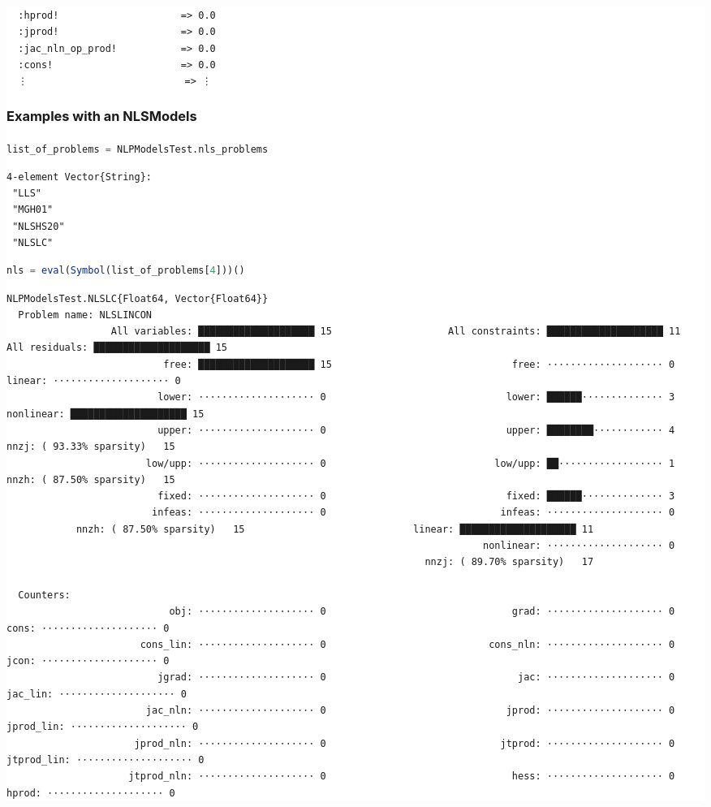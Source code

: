```plaintext
  :hprod!                     => 0.0
  :jprod!                     => 0.0
  :jac_nln_op_prod!           => 0.0
  :cons!                      => 0.0
  ⋮                           => ⋮
```





### Examples with an NLSModels

```julia
list_of_problems = NLPModelsTest.nls_problems
```

```plaintext
4-element Vector{String}:
 "LLS"
 "MGH01"
 "NLSHS20"
 "NLSLC"
```



```julia
nls = eval(Symbol(list_of_problems[4]))()
```

```plaintext
NLPModelsTest.NLSLC{Float64, Vector{Float64}}
  Problem name: NLSLINCON
                  All variables: ████████████████████ 15                    All constraints: ████████████████████ 11                      All residuals: ████████████████████ 15    
                           free: ████████████████████ 15                               free: ⋅⋅⋅⋅⋅⋅⋅⋅⋅⋅⋅⋅⋅⋅⋅⋅⋅⋅⋅⋅ 0                              linear: ⋅⋅⋅⋅⋅⋅⋅⋅⋅⋅⋅⋅⋅⋅⋅⋅⋅⋅⋅⋅ 0     
                          lower: ⋅⋅⋅⋅⋅⋅⋅⋅⋅⋅⋅⋅⋅⋅⋅⋅⋅⋅⋅⋅ 0                               lower: ██████⋅⋅⋅⋅⋅⋅⋅⋅⋅⋅⋅⋅⋅⋅ 3                           nonlinear: ████████████████████ 15    
                          upper: ⋅⋅⋅⋅⋅⋅⋅⋅⋅⋅⋅⋅⋅⋅⋅⋅⋅⋅⋅⋅ 0                               upper: ████████⋅⋅⋅⋅⋅⋅⋅⋅⋅⋅⋅⋅ 4                 nnzj: ( 93.33% sparsity)   15    
                        low/upp: ⋅⋅⋅⋅⋅⋅⋅⋅⋅⋅⋅⋅⋅⋅⋅⋅⋅⋅⋅⋅ 0                             low/upp: ██⋅⋅⋅⋅⋅⋅⋅⋅⋅⋅⋅⋅⋅⋅⋅⋅⋅⋅ 1                 nnzh: ( 87.50% sparsity)   15    
                          fixed: ⋅⋅⋅⋅⋅⋅⋅⋅⋅⋅⋅⋅⋅⋅⋅⋅⋅⋅⋅⋅ 0                               fixed: ██████⋅⋅⋅⋅⋅⋅⋅⋅⋅⋅⋅⋅⋅⋅ 3     
                         infeas: ⋅⋅⋅⋅⋅⋅⋅⋅⋅⋅⋅⋅⋅⋅⋅⋅⋅⋅⋅⋅ 0                              infeas: ⋅⋅⋅⋅⋅⋅⋅⋅⋅⋅⋅⋅⋅⋅⋅⋅⋅⋅⋅⋅ 0     
            nnzh: ( 87.50% sparsity)   15                             linear: ████████████████████ 11    
                                                                                  nonlinear: ⋅⋅⋅⋅⋅⋅⋅⋅⋅⋅⋅⋅⋅⋅⋅⋅⋅⋅⋅⋅ 0     
                                                                        nnzj: ( 89.70% sparsity)   17    

  Counters:
                            obj: ⋅⋅⋅⋅⋅⋅⋅⋅⋅⋅⋅⋅⋅⋅⋅⋅⋅⋅⋅⋅ 0                                grad: ⋅⋅⋅⋅⋅⋅⋅⋅⋅⋅⋅⋅⋅⋅⋅⋅⋅⋅⋅⋅ 0                                cons: ⋅⋅⋅⋅⋅⋅⋅⋅⋅⋅⋅⋅⋅⋅⋅⋅⋅⋅⋅⋅ 0     
                       cons_lin: ⋅⋅⋅⋅⋅⋅⋅⋅⋅⋅⋅⋅⋅⋅⋅⋅⋅⋅⋅⋅ 0                            cons_nln: ⋅⋅⋅⋅⋅⋅⋅⋅⋅⋅⋅⋅⋅⋅⋅⋅⋅⋅⋅⋅ 0                                jcon: ⋅⋅⋅⋅⋅⋅⋅⋅⋅⋅⋅⋅⋅⋅⋅⋅⋅⋅⋅⋅ 0     
                          jgrad: ⋅⋅⋅⋅⋅⋅⋅⋅⋅⋅⋅⋅⋅⋅⋅⋅⋅⋅⋅⋅ 0                                 jac: ⋅⋅⋅⋅⋅⋅⋅⋅⋅⋅⋅⋅⋅⋅⋅⋅⋅⋅⋅⋅ 0                             jac_lin: ⋅⋅⋅⋅⋅⋅⋅⋅⋅⋅⋅⋅⋅⋅⋅⋅⋅⋅⋅⋅ 0     
                        jac_nln: ⋅⋅⋅⋅⋅⋅⋅⋅⋅⋅⋅⋅⋅⋅⋅⋅⋅⋅⋅⋅ 0                               jprod: ⋅⋅⋅⋅⋅⋅⋅⋅⋅⋅⋅⋅⋅⋅⋅⋅⋅⋅⋅⋅ 0                           jprod_lin: ⋅⋅⋅⋅⋅⋅⋅⋅⋅⋅⋅⋅⋅⋅⋅⋅⋅⋅⋅⋅ 0     
                      jprod_nln: ⋅⋅⋅⋅⋅⋅⋅⋅⋅⋅⋅⋅⋅⋅⋅⋅⋅⋅⋅⋅ 0                              jtprod: ⋅⋅⋅⋅⋅⋅⋅⋅⋅⋅⋅⋅⋅⋅⋅⋅⋅⋅⋅⋅ 0                          jtprod_lin: ⋅⋅⋅⋅⋅⋅⋅⋅⋅⋅⋅⋅⋅⋅⋅⋅⋅⋅⋅⋅ 0     
                     jtprod_nln: ⋅⋅⋅⋅⋅⋅⋅⋅⋅⋅⋅⋅⋅⋅⋅⋅⋅⋅⋅⋅ 0                                hess: ⋅⋅⋅⋅⋅⋅⋅⋅⋅⋅⋅⋅⋅⋅⋅⋅⋅⋅⋅⋅ 0                               hprod: ⋅⋅⋅⋅⋅⋅⋅⋅⋅⋅⋅⋅⋅⋅⋅⋅⋅⋅⋅⋅ 0     
```